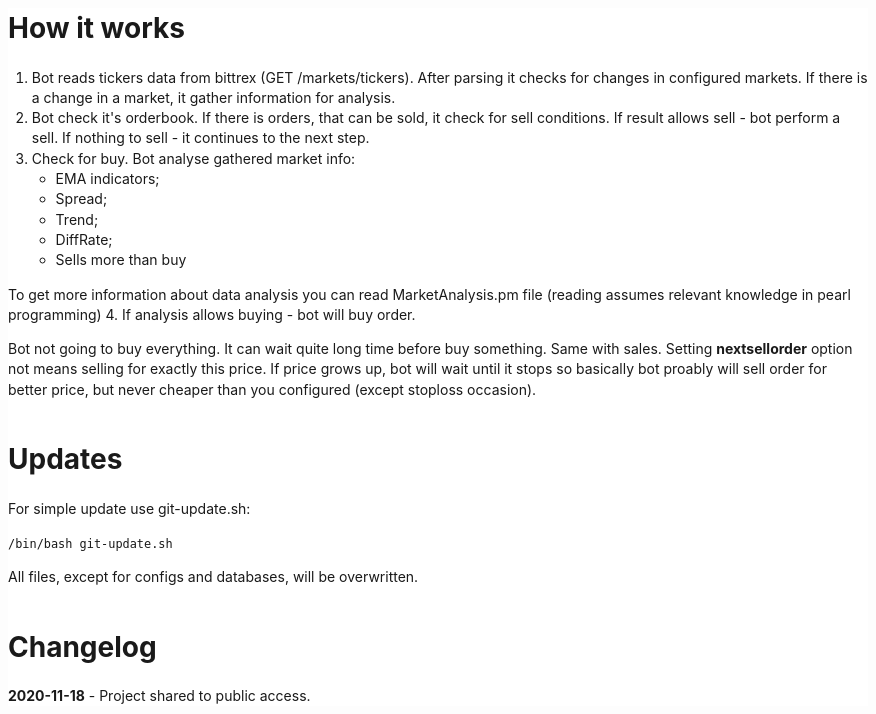 # How it works

1. Bot reads tickers data from bittrex (GET /markets/tickers). After parsing it checks for changes in configured markets.
If there is a change in a market, it gather information for analysis.
2. Bot check it's orderbook. If there is orders, that can be sold, it check for sell conditions. If result allows sell - bot perform a sell. If nothing to sell - it continues to the next step.
3. Check for buy. Bot analyse gathered market info:
   - EMA indicators;
   - Spread;
   - Trend;
   - DiffRate;
   - Sells more than buy

  To get more information about data analysis you can read MarketAnalysis.pm file (reading assumes relevant knowledge in pearl programming)
4. If analysis allows buying - bot will buy order.

Bot not going to buy everything. It can wait quite long time before buy something. Same with sales. Setting **nextsellorder** option not means selling for exactly this price.
If price grows up, bot will wait until it stops so basically bot proably will sell order for better price, but never cheaper than you configured (except stoploss occasion).

# Updates

For simple update use git-update.sh:
```
/bin/bash git-update.sh
```
All files, except for configs and databases, will be overwritten.

# Changelog

 **2020-11-18** - Project shared to public access.
